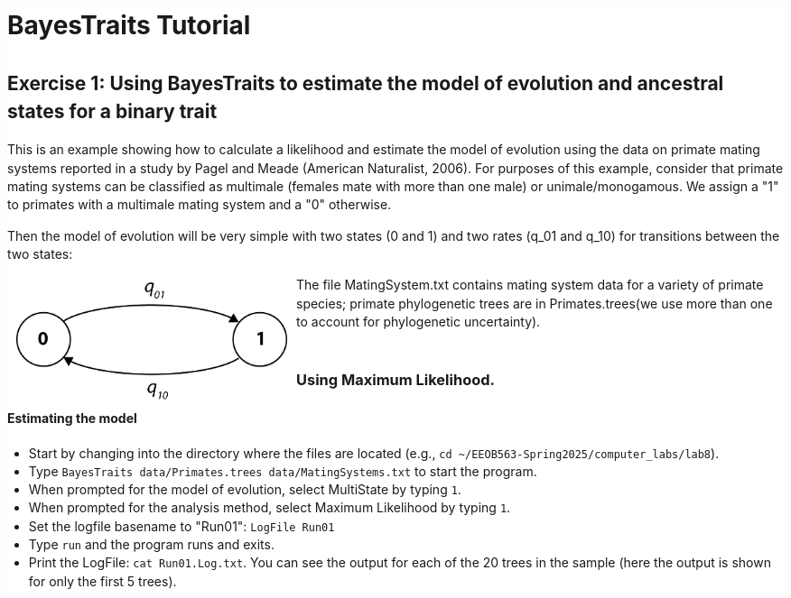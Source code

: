 # BayesTraits Tutorial
## Exercise 1: Using BayesTraits to estimate the model of evolution and ancestral states for a binary trait

This is an example showing how to calculate a likelihood and estimate the model of evolution using the data on primate mating systems reported in a study by Pagel and Meade (American Naturalist, 2006). 
For purposes of this example, consider that primate mating systems can be classified as multimale (females mate with more than one male) or unimale/monogamous. 
We assign a "1" to primates with a multimale mating system and a "0" otherwise.

Then the model of evolution will be very simple with two states (0 and 1) and two rates (q_01 and q_10) for transitions between the two states:

<img src="./img/lab8-fig1.png" width = "300" align="left" hspace="10">  


The file MatingSystem.txt contains mating system data for a variety of primate species; primate phylogenetic trees are in Primates.trees(we use more than one to account for phylogenetic uncertainty).  
<br>

### Using Maximum Likelihood.
#### Estimating the model

* Start by changing into the directory where the files are located (e.g., `cd ~/EEOB563-Spring2025/computer_labs/lab8`).
* Type `BayesTraits data/Primates.trees data/MatingSystems.txt` to start the program.
* When prompted for the model of evolution, select MultiState by typing `1`.
* When prompted for the analysis method, select Maximum Likelihood by typing `1`.
* Set the logfile basename to "Run01": `LogFile Run01`
* Type `run` and the program runs and exits.
* Print the LogFile: `cat Run01.Log.txt`. You can see the output for each of the 20 trees in the sample (here the output is shown for only the first 5 trees).
